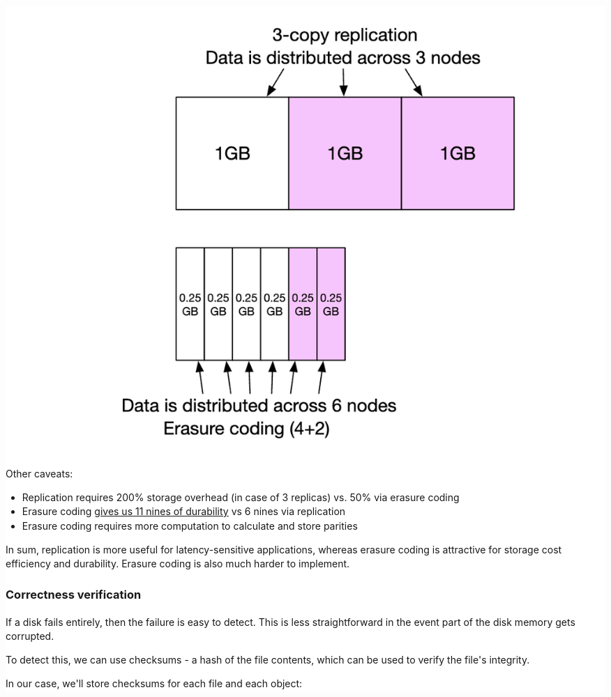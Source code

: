 ![erasure-coding-vs-replication](images/erasure-coding-vs-replication.png)

Other caveats:
 * Replication requires 200% storage overhead (in case of 3 replicas) vs. 50% via erasure coding
 * Erasure coding [gives us 11 nines of durability](https://github.com/Backblaze/erasure-coding-durability) vs 6 nines via replication
 * Erasure coding requires more computation to calculate and store parities

In sum, replication is more useful for latency-sensitive applications, whereas erasure coding is attractive for storage cost efficiency and durability.
Erasure coding is also much harder to implement.

### Correctness verification
If a disk fails entirely, then the failure is easy to detect. This is less straightforward in the event part of the disk memory gets corrupted.

To detect this, we can use checksums - a hash of the file contents, which can be used to verify the file's integrity.

In our case, we'll store checksums for each file and each object: